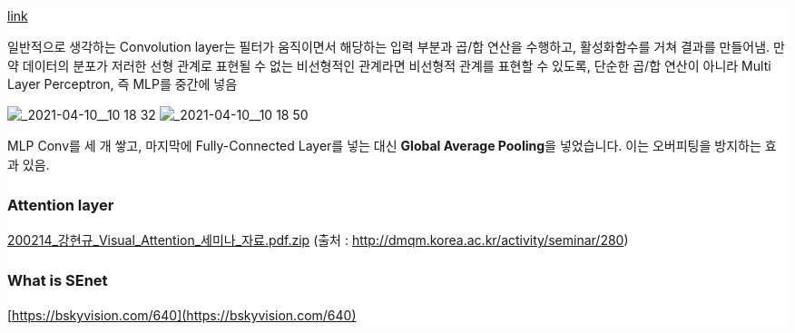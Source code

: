 [link](https://kangbk0120.github.io/articles/2018-01/inception-googlenet-review)

일반적으로 생각하는 Convolution layer는 필터가 움직이면서 해당하는 입력 부분과 곱/합 연산을 수행하고, 활성화함수를 거쳐 결과를 만들어냄. 만약 데이터의 분포가 저러한 선형 관계로 표현될 수 없는 비선형적인 관계라면 비선형적 관계를 표현할 수 있도록, 단순한 곱/합 연산이 아니라 Multi Layer Perceptron, 즉 MLP를 중간에 넣음

<img width="687" alt="_2021-04-10__10 18 32" src="https://user-images.githubusercontent.com/74975256/114573812-ac603f80-9cb3-11eb-8788-4626cbe1bf4c.png">
<img width="697" alt="_2021-04-10__10 18 50" src="https://user-images.githubusercontent.com/74975256/114573844-b4b87a80-9cb3-11eb-8a33-a3af26c40bff.png">

MLP Conv를 세 개 쌓고, 마지막에 Fully-Connected Layer를 넣는 대신 **Global Average Pooling**을 넣었습니다. 이는 오버피팅을 방지하는 효과 있음.

### Attention layer

[200214_강현규_Visual_Attention_세미나_자료.pdf.zip](CNN%20description%20b7bae84f33fa4cb0aa9e41721bc5dea4/200214__Visual_Attention__.pdf.zip)
(출처 : http://dmqm.korea.ac.kr/activity/seminar/280)

### What is SEnet

[https://bskyvision.com/640](https://bskyvision.com/640)
